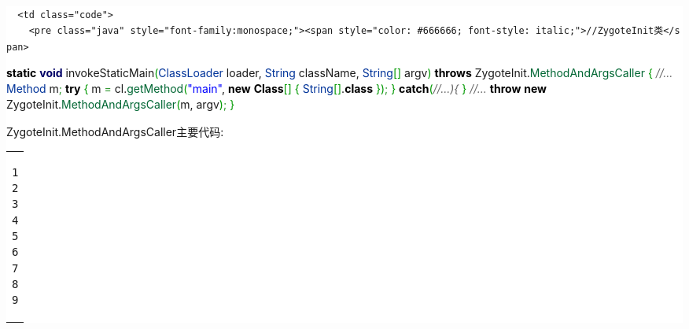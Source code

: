 </pre>
      </td>
      
      <td class="code">
        <pre class="java" style="font-family:monospace;"><span style="color: #666666; font-style: italic;">//ZygoteInit类</span>
<span style="color: #000000; font-weight: bold;">static</span> <span style="color: #000066; font-weight: bold;">void</span> invokeStaticMain<span style="color: #009900;">&#40;</span><span style="color: #003399;">ClassLoader</span> loader,
        <span style="color: #003399;">String</span> className, <span style="color: #003399;">String</span><span style="color: #009900;">&#91;</span><span style="color: #009900;">&#93;</span> argv<span style="color: #009900;">&#41;</span>
        <span style="color: #000000; font-weight: bold;">throws</span> ZygoteInit.<span style="color: #006633;">MethodAndArgsCaller</span> <span style="color: #009900;">&#123;</span>
  <span style="color: #666666; font-style: italic;">//...        </span>
  <span style="color: #003399;">Method</span> m<span style="color: #339933;">;</span>
  <span style="color: #000000; font-weight: bold;">try</span> <span style="color: #009900;">&#123;</span>
      m <span style="color: #339933;">=</span> cl.<span style="color: #006633;">getMethod</span><span style="color: #009900;">&#40;</span><span style="color: #0000ff;">"main"</span>, <span style="color: #000000; font-weight: bold;">new</span> <span style="color: #000000; font-weight: bold;">Class</span><span style="color: #009900;">&#91;</span><span style="color: #009900;">&#93;</span> <span style="color: #009900;">&#123;</span> <span style="color: #003399;">String</span><span style="color: #009900;">&#91;</span><span style="color: #009900;">&#93;</span>.<span style="color: #000000; font-weight: bold;">class</span> <span style="color: #009900;">&#125;</span><span style="color: #009900;">&#41;</span><span style="color: #339933;">;</span>
  <span style="color: #009900;">&#125;</span> <span style="color: #000000; font-weight: bold;">catch</span><span style="color: #009900;">&#40;</span><span style="color: #666666; font-style: italic;">//...){</span>
  <span style="color: #009900;">&#125;</span>
  <span style="color: #666666; font-style: italic;">//...</span>
  <span style="color: #000000; font-weight: bold;">throw</span> <span style="color: #000000; font-weight: bold;">new</span> ZygoteInit.<span style="color: #006633;">MethodAndArgsCaller</span><span style="color: #009900;">&#40;</span>m, argv<span style="color: #009900;">&#41;</span><span style="color: #339933;">;</span>
<span style="color: #009900;">&#125;</span></pre>
      </td>
    </tr>
  </table>
</div>

ZygoteInit.MethodAndArgsCaller主要代码:

<div class="wp_syntax">
  <table>
    <tr>
      <td class="line_numbers">
        <pre>1
2
3
4
5
6
7
8
9
</pre>
      </td>
      